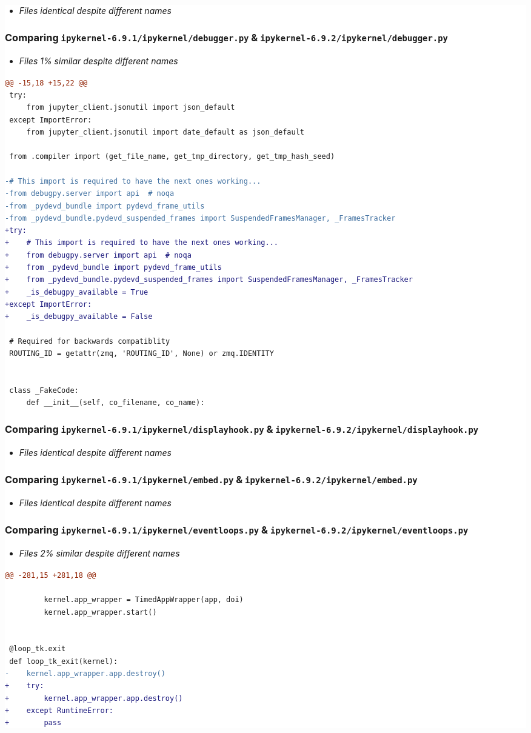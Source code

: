  * *Files identical despite different names*

### Comparing `ipykernel-6.9.1/ipykernel/debugger.py` & `ipykernel-6.9.2/ipykernel/debugger.py`

 * *Files 1% similar despite different names*

```diff
@@ -15,18 +15,22 @@
 try:
     from jupyter_client.jsonutil import json_default
 except ImportError:
     from jupyter_client.jsonutil import date_default as json_default
 
 from .compiler import (get_file_name, get_tmp_directory, get_tmp_hash_seed)
 
-# This import is required to have the next ones working...
-from debugpy.server import api  # noqa
-from _pydevd_bundle import pydevd_frame_utils
-from _pydevd_bundle.pydevd_suspended_frames import SuspendedFramesManager, _FramesTracker
+try:
+    # This import is required to have the next ones working...
+    from debugpy.server import api  # noqa
+    from _pydevd_bundle import pydevd_frame_utils
+    from _pydevd_bundle.pydevd_suspended_frames import SuspendedFramesManager, _FramesTracker
+    _is_debugpy_available = True
+except ImportError:
+    _is_debugpy_available = False
 
 # Required for backwards compatiblity
 ROUTING_ID = getattr(zmq, 'ROUTING_ID', None) or zmq.IDENTITY
 
 
 class _FakeCode:
     def __init__(self, co_filename, co_name):
```

### Comparing `ipykernel-6.9.1/ipykernel/displayhook.py` & `ipykernel-6.9.2/ipykernel/displayhook.py`

 * *Files identical despite different names*

### Comparing `ipykernel-6.9.1/ipykernel/embed.py` & `ipykernel-6.9.2/ipykernel/embed.py`

 * *Files identical despite different names*

### Comparing `ipykernel-6.9.1/ipykernel/eventloops.py` & `ipykernel-6.9.2/ipykernel/eventloops.py`

 * *Files 2% similar despite different names*

```diff
@@ -281,15 +281,18 @@
 
         kernel.app_wrapper = TimedAppWrapper(app, doi)
         kernel.app_wrapper.start()
 
 
 @loop_tk.exit
 def loop_tk_exit(kernel):
-    kernel.app_wrapper.app.destroy()
+    try:
+        kernel.app_wrapper.app.destroy()
+    except RuntimeError:
+        pass
```